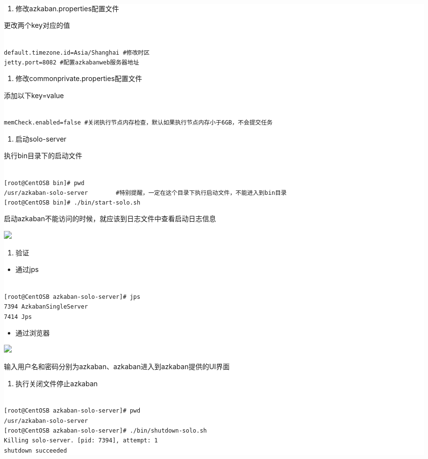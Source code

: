 1. 修改azkaban.properties配置文件

更改两个key对应的值

```

default.timezone.id=Asia/Shanghai #修改时区
jetty.port=8082 #配置azkabanweb服务器地址
```

1. 修改commonprivate.properties配置文件

添加以下key=value

```

memCheck.enabled=false #关闭执行节点内存检查，默认如果执行节点内存小于6GB，不会提交任务
```

1. 启动solo-server

执行bin目录下的启动文件

```

[root@CentOSB bin]# pwd
/usr/azkaban-solo-server        #特别提醒，一定在这个目录下执行启动文件，不能进入到bin目录
[root@CentOSB bin]# ./bin/start-solo.sh
```

   启动azkaban不能访问的时候，就应该到日志文件中查看启动日志信息

   

![](images/WEBRESOURCEbe6fe2e817770700ac1c5ce15ddfe223.octet-stream)

1. 验证

- 通过jps

```

[root@CentOSB azkaban-solo-server]# jps
7394 AzkabanSingleServer
7414 Jps
```

- 通过浏览器

![](images/WEBRESOURCEad1052cd944504615100aa657bb4c5c3.octet-stream)

输入用户名和密码分别为azkaban、azkaban进入到azkaban提供的UI界面

1. 执行关闭文件停止azkaban



```

[root@CentOSB azkaban-solo-server]# pwd
/usr/azkaban-solo-server
[root@CentOSB azkaban-solo-server]# ./bin/shutdown-solo.sh 
Killing solo-server. [pid: 7394], attempt: 1
shutdown succeeded
```
